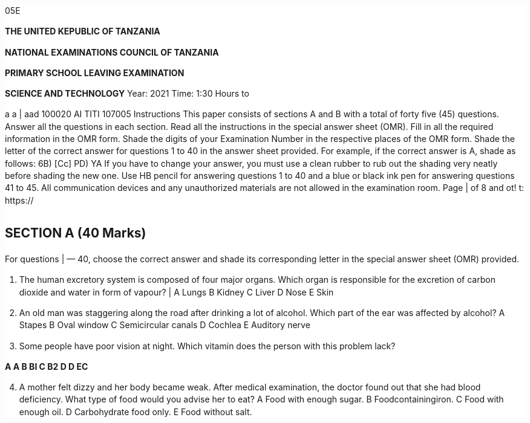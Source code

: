 05E

**THE UNITED KEPUBLIC OF TANZANIA**

**NATIONAL EXAMINATIONS COUNCIL OF TANZANIA**

**PRIMARY SCHOOL LEAVING EXAMINATION**

**SCIENCE AND TECHNOLOGY**
Year: 2021
Time: 1:30 Hours to
>
a a |
aad
100020
AI TITI
107005
Instructions
This paper consists of sections A and B with a total of forty five (45) questions.
Answer all the questions in each section.
Read all the instructions in the special answer sheet (OMR).
Fill in all the required information in the OMR form.
Shade the digits of your Examination Number in the respective places of the OMR form.
Shade the letter of the correct answer for questions 1 to 40 in the answer sheet provided. For example, if the correct answer is A, shade as follows:
6B) [Cc] PD) YA
If you have to change your answer, you must use a clean rubber to rub out the shading very neatly before shading the new one.
Use HB pencil for answering questions 1 to 40 and a blue or black ink pen for answering questions 41 to 45. All communication devices and any unauthorized materials are not allowed in the examination room.
Page | of 8
and ot! t:
https://

## SECTION A (40 Marks)
For questions | — 40, choose the correct answer and shade its corresponding letter in the special answer sheet (OMR) provided.

1. The human excretory system is composed of four major organs. Which organ is responsible for the excretion of carbon dioxide and water in form of vapour? |
   A Lungs B Kidney C Liver D Nose E Skin

2. An old man was staggering along the road after drinking a lot of alcohol. Which part of the ear was affected by alcohol?
   A Stapes B Oval window C Semicircular canals D Cochlea
   E Auditory nerve

3. Some people have poor vision at night. Which vitamin does the person with this problem lack?

**A A B BI C B2 D D EC**

4. A mother felt dizzy and her body became weak. After medical examination, the doctor found out that she had blood deficiency. What type of food would you advise her to eat?
   A Food with enough sugar. B Foodcontainingiron. C Food with enough oil.
   D Carbohydrate food only. E Food without salt.
